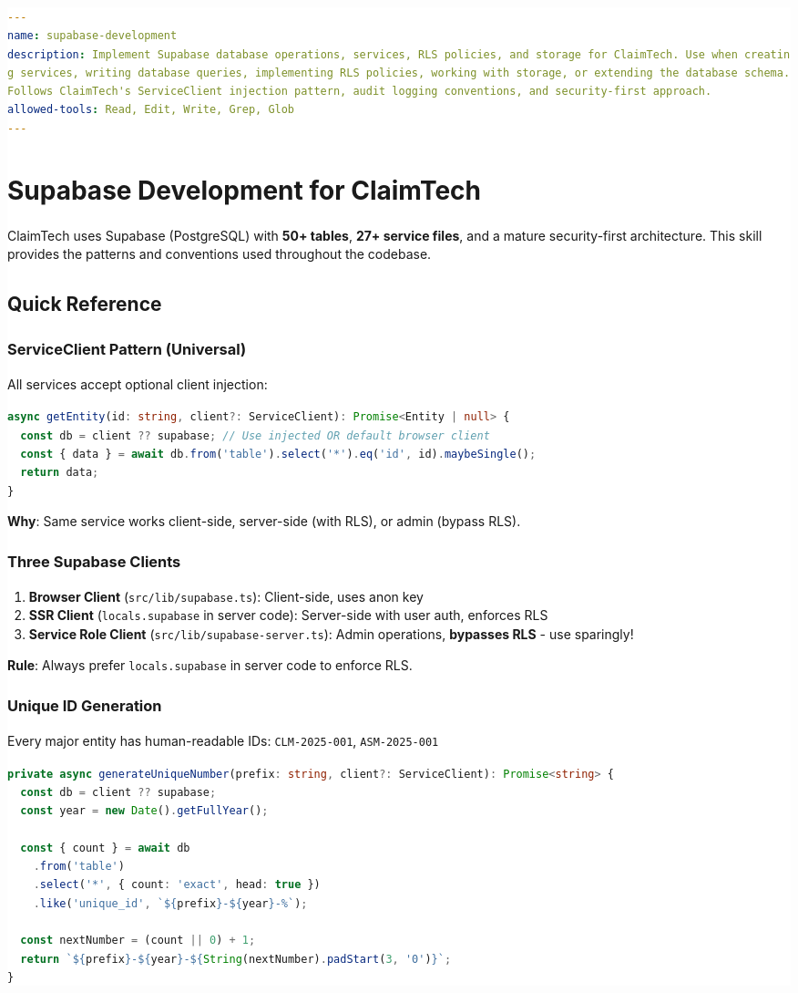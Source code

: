```yaml
---
name: supabase-development
description: Implement Supabase database operations, services, RLS policies, and storage for ClaimTech. Use when creating services, writing database queries, implementing RLS policies, working with storage, or extending the database schema. Follows ClaimTech's ServiceClient injection pattern, audit logging conventions, and security-first approach.
allowed-tools: Read, Edit, Write, Grep, Glob
---
```


# Supabase Development for ClaimTech

ClaimTech uses Supabase (PostgreSQL) with **50+ tables**, **27+ service files**, and a mature security-first architecture. This skill provides the patterns and conventions used throughout the codebase.

## Quick Reference

### ServiceClient Pattern (Universal)
All services accept optional client injection:

```typescript
async getEntity(id: string, client?: ServiceClient): Promise<Entity | null> {
  const db = client ?? supabase; // Use injected OR default browser client
  const { data } = await db.from('table').select('*').eq('id', id).maybeSingle();
  return data;
}
```

**Why**: Same service works client-side, server-side (with RLS), or admin (bypass RLS).

### Three Supabase Clients

1. **Browser Client** (`src/lib/supabase.ts`): Client-side, uses anon key
2. **SSR Client** (`locals.supabase` in server code): Server-side with user auth, enforces RLS
3. **Service Role Client** (`src/lib/supabase-server.ts`): Admin operations, **bypasses RLS** - use sparingly!

**Rule**: Always prefer `locals.supabase` in server code to enforce RLS.

### Unique ID Generation
Every major entity has human-readable IDs: `CLM-2025-001`, `ASM-2025-001`

```typescript
private async generateUniqueNumber(prefix: string, client?: ServiceClient): Promise<string> {
  const db = client ?? supabase;
  const year = new Date().getFullYear();

  const { count } = await db
    .from('table')
    .select('*', { count: 'exact', head: true })
    .like('unique_id', `${prefix}-${year}-%`);

  const nextNumber = (count || 0) + 1;
  return `${prefix}-${year}-${String(nextNumber).padStart(3, '0')}`;
}
```
